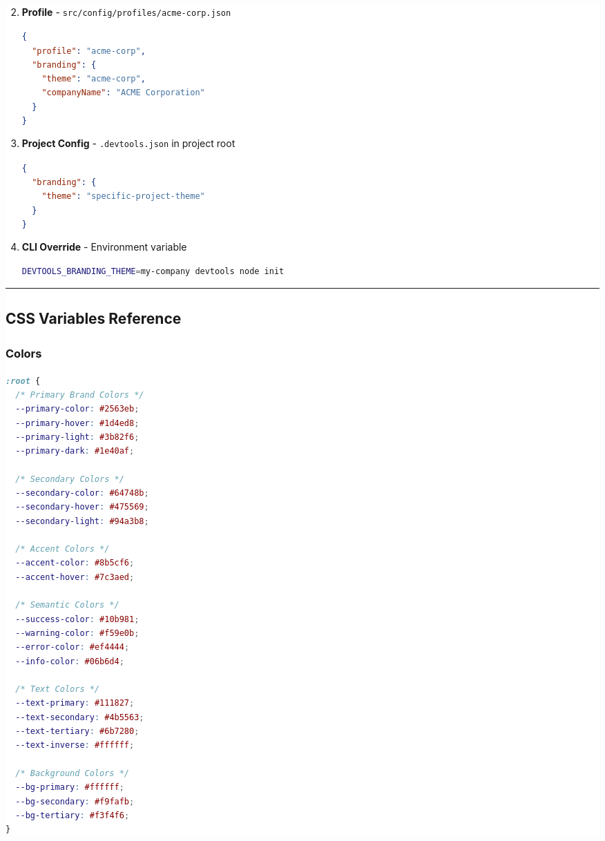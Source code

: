 2. **Profile** - `src/config/profiles/acme-corp.json`
   ```json
   {
     "profile": "acme-corp",
     "branding": {
       "theme": "acme-corp",
       "companyName": "ACME Corporation"
     }
   }
   ```

3. **Project Config** - `.devtools.json` in project root
   ```json
   {
     "branding": {
       "theme": "specific-project-theme"
     }
   }
   ```

4. **CLI Override** - Environment variable
   ```bash
   DEVTOOLS_BRANDING_THEME=my-company devtools node init
   ```

---

## CSS Variables Reference

### Colors

```css
:root {
  /* Primary Brand Colors */
  --primary-color: #2563eb;
  --primary-hover: #1d4ed8;
  --primary-light: #3b82f6;
  --primary-dark: #1e40af;

  /* Secondary Colors */
  --secondary-color: #64748b;
  --secondary-hover: #475569;
  --secondary-light: #94a3b8;

  /* Accent Colors */
  --accent-color: #8b5cf6;
  --accent-hover: #7c3aed;

  /* Semantic Colors */
  --success-color: #10b981;
  --warning-color: #f59e0b;
  --error-color: #ef4444;
  --info-color: #06b6d4;

  /* Text Colors */
  --text-primary: #111827;
  --text-secondary: #4b5563;
  --text-tertiary: #6b7280;
  --text-inverse: #ffffff;

  /* Background Colors */
  --bg-primary: #ffffff;
  --bg-secondary: #f9fafb;
  --bg-tertiary: #f3f4f6;
}
```